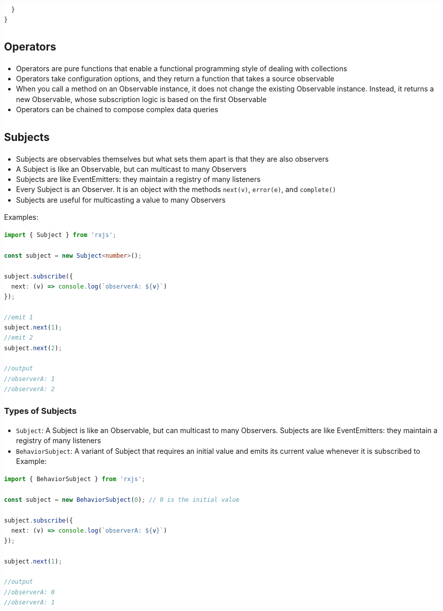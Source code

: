 ```typescript
  }
}

```

## Operators
- Operators are pure functions that enable a functional programming style of dealing with collections
- Operators take configuration options, and they return a function that takes a source observable
- When you call a method on an Observable instance, it does not change the existing Observable instance. Instead, it returns a new Observable, whose subscription logic is based on the first Observable
- Operators can be chained to compose complex data queries

## Subjects
- Subjects are observables themselves but what sets them apart is that they are also observers
- A Subject is like an Observable, but can multicast to many Observers
- Subjects are like EventEmitters: they maintain a registry of many listeners
- Every Subject is an Observer. It is an object with the methods `next(v)`, `error(e)`, and `complete()`
- Subjects are useful for multicasting a value to many Observers

Examples:
```typescript
import { Subject } from 'rxjs';

const subject = new Subject<number>();

subject.subscribe({
  next: (v) => console.log(`observerA: ${v}`)
});

//emit 1
subject.next(1);
//emit 2
subject.next(2);

//output
//observerA: 1
//observerA: 2

```
### Types of Subjects
- `Subject`: A Subject is like an Observable, but can multicast to many Observers. Subjects are like EventEmitters: they maintain a registry of many listeners
- `BehaviorSubject`: A variant of Subject that requires an initial value and emits its current value whenever it is subscribed to
Example:
```typescript
import { BehaviorSubject } from 'rxjs';

const subject = new BehaviorSubject(0); // 0 is the initial value

subject.subscribe({
  next: (v) => console.log(`observerA: ${v}`)
});

subject.next(1);

//output
//observerA: 0
//observerA: 1
```